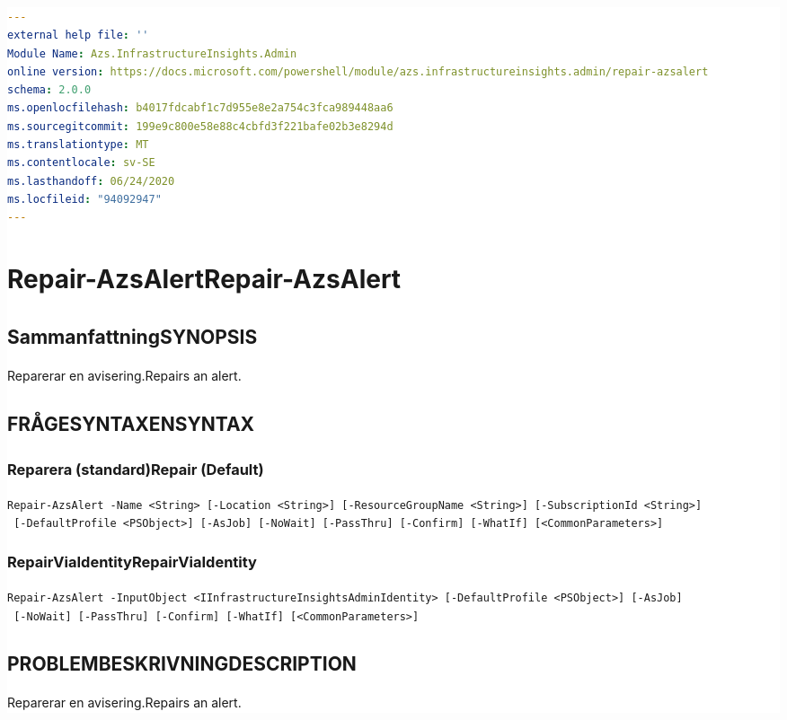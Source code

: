 ```yaml
---
external help file: ''
Module Name: Azs.InfrastructureInsights.Admin
online version: https://docs.microsoft.com/powershell/module/azs.infrastructureinsights.admin/repair-azsalert
schema: 2.0.0
ms.openlocfilehash: b4017fdcabf1c7d955e8e2a754c3fca989448aa6
ms.sourcegitcommit: 199e9c800e58e88c4cbfd3f221bafe02b3e8294d
ms.translationtype: MT
ms.contentlocale: sv-SE
ms.lasthandoff: 06/24/2020
ms.locfileid: "94092947"
---
```

# <span data-ttu-id="12b3a-101">Repair-AzsAlert</span><span class="sxs-lookup"><span data-stu-id="12b3a-101">Repair-AzsAlert</span></span>

## <span data-ttu-id="12b3a-102">Sammanfattning</span><span class="sxs-lookup"><span data-stu-id="12b3a-102">SYNOPSIS</span></span>
<span data-ttu-id="12b3a-103">Reparerar en avisering.</span><span class="sxs-lookup"><span data-stu-id="12b3a-103">Repairs an alert.</span></span>

## <span data-ttu-id="12b3a-104">FRÅGESYNTAXEN</span><span class="sxs-lookup"><span data-stu-id="12b3a-104">SYNTAX</span></span>

### <span data-ttu-id="12b3a-105">Reparera (standard)</span><span class="sxs-lookup"><span data-stu-id="12b3a-105">Repair (Default)</span></span>
```
Repair-AzsAlert -Name <String> [-Location <String>] [-ResourceGroupName <String>] [-SubscriptionId <String>]
 [-DefaultProfile <PSObject>] [-AsJob] [-NoWait] [-PassThru] [-Confirm] [-WhatIf] [<CommonParameters>]
```

### <span data-ttu-id="12b3a-106">RepairViaIdentity</span><span class="sxs-lookup"><span data-stu-id="12b3a-106">RepairViaIdentity</span></span>
```
Repair-AzsAlert -InputObject <IInfrastructureInsightsAdminIdentity> [-DefaultProfile <PSObject>] [-AsJob]
 [-NoWait] [-PassThru] [-Confirm] [-WhatIf] [<CommonParameters>]
```

## <span data-ttu-id="12b3a-107">PROBLEMBESKRIVNING</span><span class="sxs-lookup"><span data-stu-id="12b3a-107">DESCRIPTION</span></span>
<span data-ttu-id="12b3a-108">Reparerar en avisering.</span><span class="sxs-lookup"><span data-stu-id="12b3a-108">Repairs an alert.</span></span>
